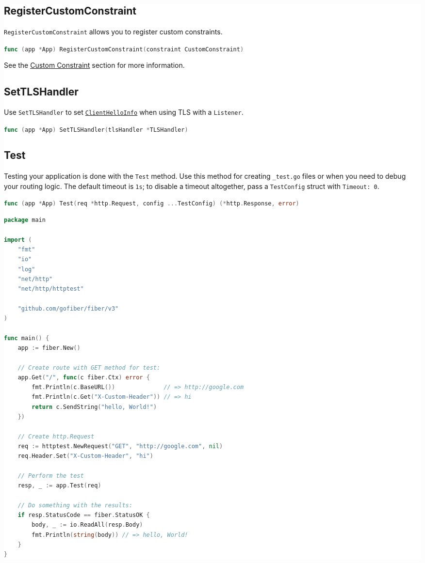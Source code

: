 
## RegisterCustomConstraint

`RegisterCustomConstraint` allows you to register custom constraints.

```go title="Signature"
func (app *App) RegisterCustomConstraint(constraint CustomConstraint)
```

See the [Custom Constraint](../guide/routing.md#custom-constraint) section for more information.

## SetTLSHandler

Use `SetTLSHandler` to set [`ClientHelloInfo`](https://datatracker.ietf.org/doc/html/rfc8446#section-4.1.2) when using TLS with a `Listener`.

```go title="Signature"
func (app *App) SetTLSHandler(tlsHandler *TLSHandler)
```

## Test

Testing your application is done with the `Test` method. Use this method for creating `_test.go` files or when you need to debug your routing logic. The default timeout is `1s`; to disable a timeout altogether, pass a `TestConfig` struct with `Timeout: 0`.

```go title="Signature"
func (app *App) Test(req *http.Request, config ...TestConfig) (*http.Response, error)
```

```go title="Example"
package main

import (
    "fmt"
    "io"
    "log"
    "net/http"
    "net/http/httptest"

    "github.com/gofiber/fiber/v3"
)

func main() {
    app := fiber.New()

    // Create route with GET method for test:
    app.Get("/", func(c fiber.Ctx) error {
        fmt.Println(c.BaseURL())              // => http://google.com
        fmt.Println(c.Get("X-Custom-Header")) // => hi
        return c.SendString("hello, World!")
    })

    // Create http.Request
    req := httptest.NewRequest("GET", "http://google.com", nil)
    req.Header.Set("X-Custom-Header", "hi")

    // Perform the test
    resp, _ := app.Test(req)

    // Do something with the results:
    if resp.StatusCode == fiber.StatusOK {
        body, _ := io.ReadAll(resp.Body)
        fmt.Println(string(body)) // => hello, World!
    }
}
```